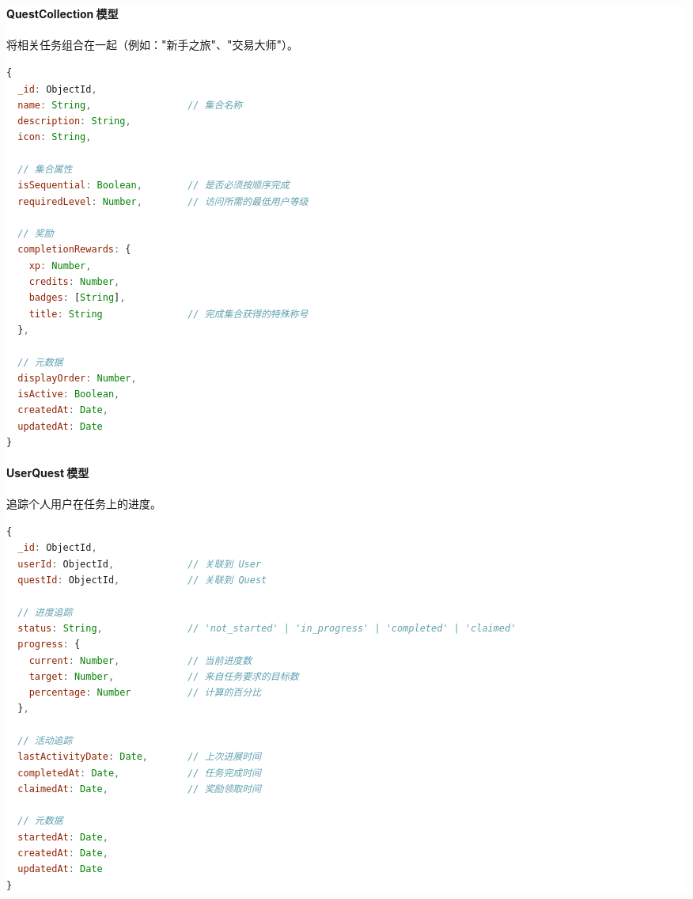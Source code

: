 #### QuestCollection 模型
将相关任务组合在一起（例如："新手之旅"、"交易大师"）。

```javascript
{
  _id: ObjectId,
  name: String,                 // 集合名称
  description: String,
  icon: String,
  
  // 集合属性
  isSequential: Boolean,        // 是否必须按顺序完成
  requiredLevel: Number,        // 访问所需的最低用户等级
  
  // 奖励
  completionRewards: {
    xp: Number,
    credits: Number,
    badges: [String],
    title: String               // 完成集合获得的特殊称号
  },
  
  // 元数据
  displayOrder: Number,
  isActive: Boolean,
  createdAt: Date,
  updatedAt: Date
}
```

#### UserQuest 模型
追踪个人用户在任务上的进度。

```javascript
{
  _id: ObjectId,
  userId: ObjectId,             // 关联到 User
  questId: ObjectId,            // 关联到 Quest
  
  // 进度追踪
  status: String,               // 'not_started' | 'in_progress' | 'completed' | 'claimed'
  progress: {
    current: Number,            // 当前进度数
    target: Number,             // 来自任务要求的目标数
    percentage: Number          // 计算的百分比
  },
  
  // 活动追踪
  lastActivityDate: Date,       // 上次进展时间
  completedAt: Date,            // 任务完成时间
  claimedAt: Date,              // 奖励领取时间
  
  // 元数据
  startedAt: Date,
  createdAt: Date,
  updatedAt: Date
}
```
